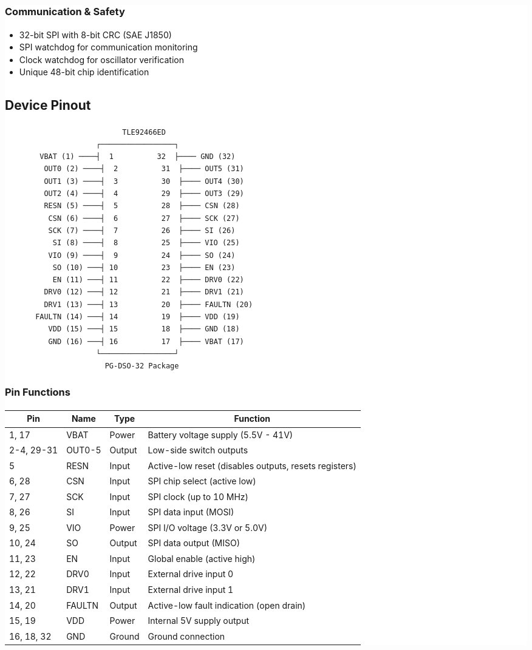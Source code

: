 ### Communication & Safety
- 32-bit SPI with 8-bit CRC (SAE J1850)
- SPI watchdog for communication monitoring
- Clock watchdog for oscillator verification
- Unique 48-bit chip identification

## Device Pinout

```text
                           TLE92466ED
                     ┌─────────────────┐
        VBAT (1) ────┤  1          32  ├──── GND (32)
         OUT0 (2) ────┤  2          31  ├──── OUT5 (31)
         OUT1 (3) ────┤  3          30  ├──── OUT4 (30)
         OUT2 (4) ────┤  4          29  ├──── OUT3 (29)
         RESN (5) ────┤  5          28  ├──── CSN (28)
          CSN (6) ────┤  6          27  ├──── SCK (27)
          SCK (7) ────┤  7          26  ├──── SI (26)
           SI (8) ────┤  8          25  ├──── VIO (25)
          VIO (9) ────┤  9          24  ├──── SO (24)
           SO (10) ───┤ 10          23  ├──── EN (23)
           EN (11) ───┤ 11          22  ├──── DRV0 (22)
         DRV0 (12) ───┤ 12          21  ├──── DRV1 (21)
         DRV1 (13) ───┤ 13          20  ├──── FAULTN (20)
       FAULTN (14) ───┤ 14          19  ├──── VDD (19)
          VDD (15) ───┤ 15          18  ├──── GND (18)
          GND (16) ───┤ 16          17  ├──── VBAT (17)
                     └─────────────────┘
                       PG-DSO-32 Package
```

### Pin Functions

| Pin | Name | Type | Function |
|-----|------|------|----------|
| 1, 17 | VBAT | Power | Battery voltage supply (5.5V - 41V) |
| 2-4, 29-31 | OUT0-5 | Output | Low-side switch outputs |
| 5 | RESN | Input | Active-low reset (disables outputs, resets registers) |
| 6, 28 | CSN | Input | SPI chip select (active low) |
| 7, 27 | SCK | Input | SPI clock (up to 10 MHz) |
| 8, 26 | SI | Input | SPI data input (MOSI) |
| 9, 25 | VIO | Power | SPI I/O voltage (3.3V or 5.0V) |
| 10, 24 | SO | Output | SPI data output (MISO) |
| 11, 23 | EN | Input | Global enable (active high) |
| 12, 22 | DRV0 | Input | External drive input 0 |
| 13, 21 | DRV1 | Input | External drive input 1 |
| 14, 20 | FAULTN | Output | Active-low fault indication (open drain) |
| 15, 19 | VDD | Power | Internal 5V supply output |
| 16, 18, 32 | GND | Ground | Ground connection |
